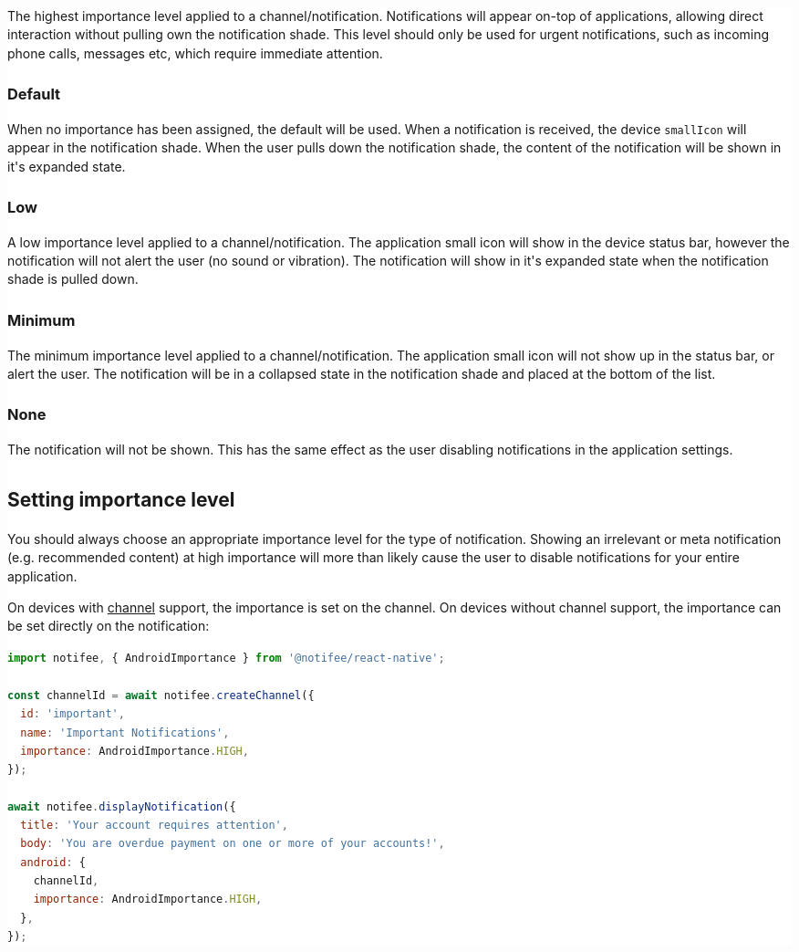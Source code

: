 The highest importance level applied to a channel/notification. Notifications will appear on-top of applications, allowing direct interaction without pulling own the notification shade. This level should only be used for urgent notifications, such as incoming phone calls, messages etc, which require immediate attention.

<Vimeo id="android-importance-high" caption="Android High Importance Notification" />

### Default

When no importance has been assigned, the default will be used. When a notification is received, the device `smallIcon` will appear in the notification shade. When the user pulls down the notification shade, the content of the notification will be shown in it's expanded state.

<Vimeo id="android-importance-default" caption="Android Default Importance Notification" />

### Low

A low importance level applied to a channel/notification. The application small icon will show in the device status bar, however the notification will not alert the user (no sound or vibration). The notification will show in it's expanded state when the notification shade is pulled down.

<Vimeo id="android-importance-low" caption="Android Low Importance Notification" />

### Minimum

The minimum importance level applied to a channel/notification. The application small icon will not show up in the status bar, or alert the user. The notification will be in a collapsed state in the notification shade and placed at the bottom of the list.

<Vimeo id="android-importance-minimum" caption="Android Minimum Importance Notification" />

### None

The notification will not be shown. This has the same effect as the user disabling notifications in the application settings.

## Setting importance level

You should always choose an appropriate importance level for the type of notification. Showing an irrelevant or
meta notification (e.g. recommended content) at high importance will more than likely cause the user to disable notifications
for your entire application.

On devices with [channel](/react-native/docs/android/channels) support, the importance is set on the channel. On devices
without channel support, the importance can be set directly on the notification:

```js
import notifee, { AndroidImportance } from '@notifee/react-native';

const channelId = await notifee.createChannel({
  id: 'important',
  name: 'Important Notifications',
  importance: AndroidImportance.HIGH,
});

await notifee.displayNotification({
  title: 'Your account requires attention',
  body: 'You are overdue payment on one or more of your accounts!',
  android: {
    channelId,
    importance: AndroidImportance.HIGH,
  },
});
```
